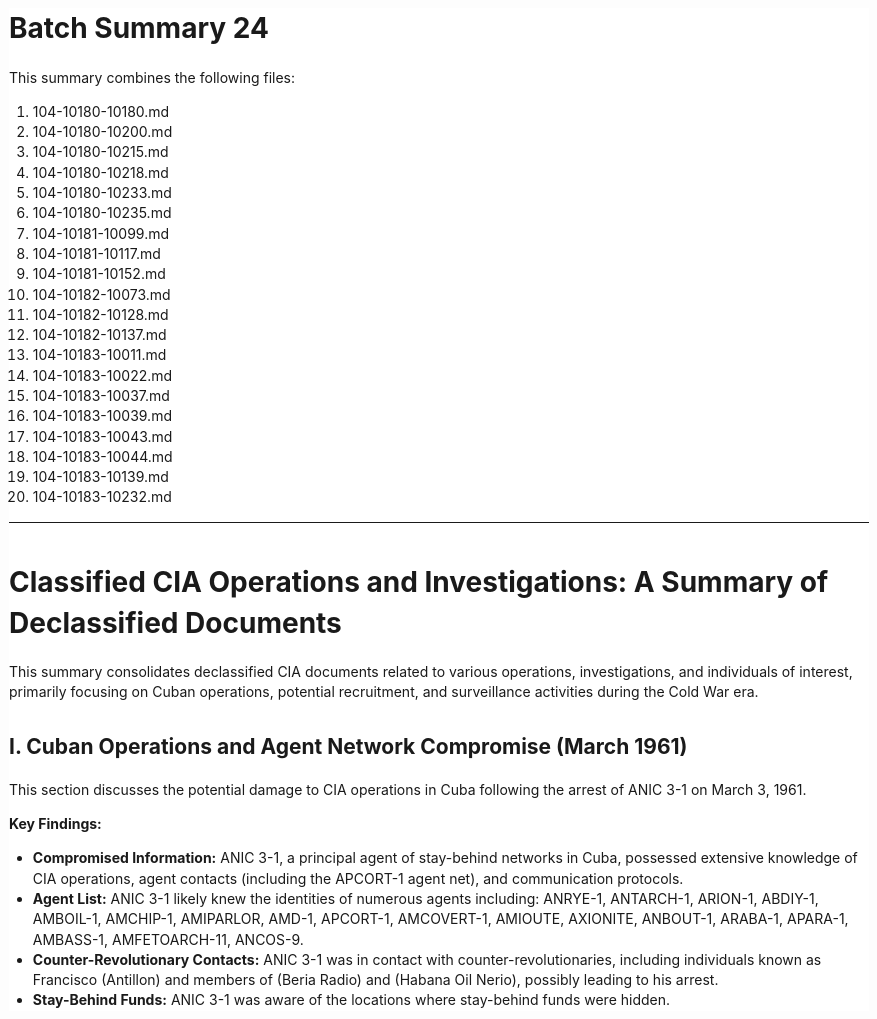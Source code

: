# Batch Summary 24

This summary combines the following files:

1. 104-10180-10180.md
2. 104-10180-10200.md
3. 104-10180-10215.md
4. 104-10180-10218.md
5. 104-10180-10233.md
6. 104-10180-10235.md
7. 104-10181-10099.md
8. 104-10181-10117.md
9. 104-10181-10152.md
10. 104-10182-10073.md
11. 104-10182-10128.md
12. 104-10182-10137.md
13. 104-10183-10011.md
14. 104-10183-10022.md
15. 104-10183-10037.md
16. 104-10183-10039.md
17. 104-10183-10043.md
18. 104-10183-10044.md
19. 104-10183-10139.md
20. 104-10183-10232.md

---

# Classified CIA Operations and Investigations: A Summary of Declassified Documents

This summary consolidates declassified CIA documents related to various operations, investigations, and individuals of interest, primarily focusing on Cuban operations, potential recruitment, and surveillance activities during the Cold War era.

## I. Cuban Operations and Agent Network Compromise (March 1961)

This section discusses the potential damage to CIA operations in Cuba following the arrest of ANIC 3-1 on March 3, 1961.

**Key Findings:**

*   **Compromised Information:** ANIC 3-1, a principal agent of stay-behind networks in Cuba, possessed extensive knowledge of CIA operations, agent contacts (including the APCORT-1 agent net), and communication protocols.
*   **Agent List:** ANIC 3-1 likely knew the identities of numerous agents including: ANRYE-1, ANTARCH-1, ARION-1, ABDIY-1, AMBOIL-1, AMCHIP-1, AMIPARLOR, AMD-1, APCORT-1, AMCOVERT-1, AMIOUTE, AXIONITE, ANBOUT-1, ARABA-1, APARA-1, AMBASS-1, AMFETOARCH-11, ANCOS-9.
*   **Counter-Revolutionary Contacts:** ANIC 3-1 was in contact with counter-revolutionaries, including individuals known as Francisco (Antillon) and members of (Beria Radio) and (Habana Oil Nerio), possibly leading to his arrest.
*   **Stay-Behind Funds:** ANIC 3-1 was aware of the locations where stay-behind funds were hidden.
